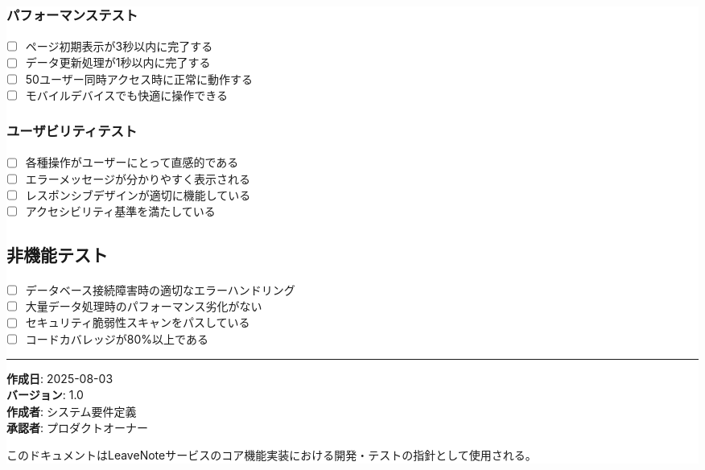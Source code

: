 ### パフォーマンステスト

- [ ] ページ初期表示が3秒以内に完了する
- [ ] データ更新処理が1秒以内に完了する
- [ ] 50ユーザー同時アクセス時に正常に動作する
- [ ] モバイルデバイスでも快適に操作できる

### ユーザビリティテスト

- [ ] 各種操作がユーザーにとって直感的である
- [ ] エラーメッセージが分かりやすく表示される
- [ ] レスポンシブデザインが適切に機能している
- [ ] アクセシビリティ基準を満たしている

## 非機能テスト

- [ ] データベース接続障害時の適切なエラーハンドリング
- [ ] 大量データ処理時のパフォーマンス劣化がない
- [ ] セキュリティ脆弱性スキャンをパスしている
- [ ] コードカバレッジが80%以上である

---

**作成日**: 2025-08-03  
**バージョン**: 1.0  
**作成者**: システム要件定義  
**承認者**: プロダクトオーナー  

このドキュメントはLeaveNoteサービスのコア機能実装における開発・テストの指針として使用される。